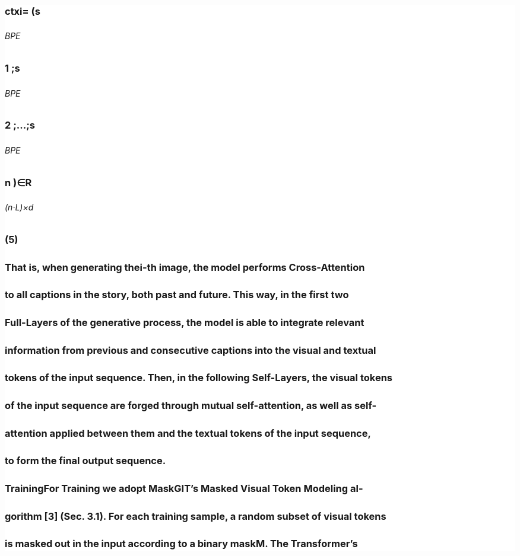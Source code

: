 ### ctxi= (s

###### BPE

### 1 ;s

###### BPE

### 2 ;...;s

###### BPE

### n )∈R

###### (n·L)×d

### (5)

### That is, when generating thei-th image, the model performs Cross-Attention

### to all captions in the story, both past and future. This way, in the first two

### Full-Layers of the generative process, the model is able to integrate relevant

### information from previous and consecutive captions into the visual and textual

### tokens of the input sequence. Then, in the following Self-Layers, the visual tokens

### of the input sequence are forged through mutual self-attention, as well as self-

### attention applied between them and the textual tokens of the input sequence,

### to form the final output sequence.

### TrainingFor Training we adopt MaskGIT’s Masked Visual Token Modeling al-

### gorithm [3] (Sec. 3.1). For each training sample, a random subset of visual tokens

### is masked out in the input according to a binary maskM. The Transformer’s
